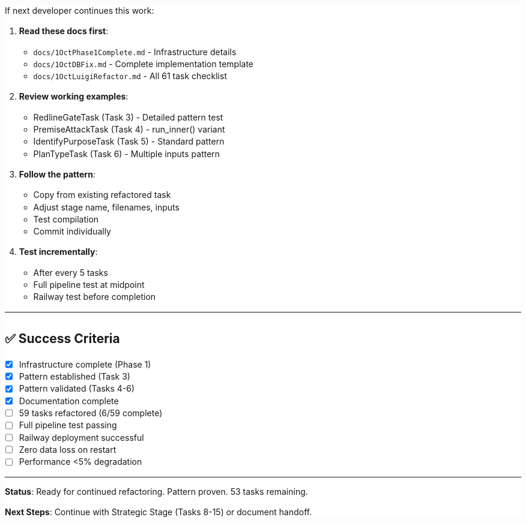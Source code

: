 If next developer continues this work:

1. **Read these docs first**:
   - `docs/1OctPhase1Complete.md` - Infrastructure details
   - `docs/1OctDBFix.md` - Complete implementation template
   - `docs/1OctLuigiRefactor.md` - All 61 task checklist

2. **Review working examples**:
   - RedlineGateTask (Task 3) - Detailed pattern test
   - PremiseAttackTask (Task 4) - run_inner() variant
   - IdentifyPurposeTask (Task 5) - Standard pattern
   - PlanTypeTask (Task 6) - Multiple inputs pattern

3. **Follow the pattern**:
   - Copy from existing refactored task
   - Adjust stage name, filenames, inputs
   - Test compilation
   - Commit individually

4. **Test incrementally**:
   - After every 5 tasks
   - Full pipeline test at midpoint
   - Railway test before completion

---

## ✅ Success Criteria

- [x] Infrastructure complete (Phase 1)
- [x] Pattern established (Task 3)
- [x] Pattern validated (Tasks 4-6)
- [x] Documentation complete
- [ ] 59 tasks refactored (6/59 complete)
- [ ] Full pipeline test passing
- [ ] Railway deployment successful
- [ ] Zero data loss on restart
- [ ] Performance <5% degradation

---

**Status**: Ready for continued refactoring. Pattern proven. 53 tasks remaining.

**Next Steps**: Continue with Strategic Stage (Tasks 8-15) or document handoff.
